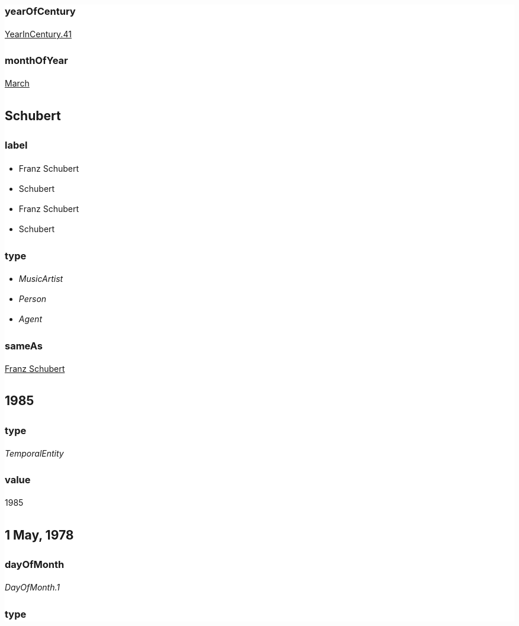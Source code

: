 ### yearOfCentury


[YearInCentury.41](#YearInCentury.41)

### monthOfYear


[March](#March)

## Schubert

### label

 - Franz Schubert

 - Schubert

 - Franz Schubert

 - Schubert

### type

 - *MusicArtist*

 - *Person*

 - *Agent*

### sameAs


[Franz Schubert](#Franz-Schubert)

## 1985

### type


*TemporalEntity*

### value


1985

## 1 May, 1978

### dayOfMonth


*DayOfMonth.1*

### type
